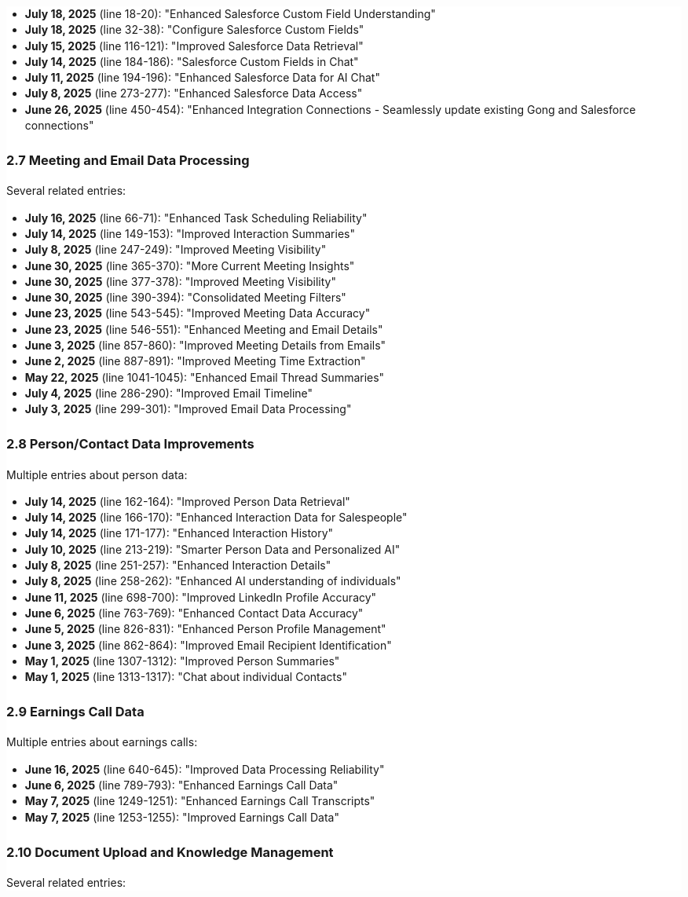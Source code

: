 - **July 18, 2025** (line 18-20): "Enhanced Salesforce Custom Field Understanding"
- **July 18, 2025** (line 32-38): "Configure Salesforce Custom Fields"
- **July 15, 2025** (line 116-121): "Improved Salesforce Data Retrieval"
- **July 14, 2025** (line 184-186): "Salesforce Custom Fields in Chat"
- **July 11, 2025** (line 194-196): "Enhanced Salesforce Data for AI Chat"
- **July 8, 2025** (line 273-277): "Enhanced Salesforce Data Access"
- **June 26, 2025** (line 450-454): "Enhanced Integration Connections - Seamlessly update existing Gong and Salesforce connections"

### 2.7 Meeting and Email Data Processing
Several related entries:

- **July 16, 2025** (line 66-71): "Enhanced Task Scheduling Reliability"
- **July 14, 2025** (line 149-153): "Improved Interaction Summaries"
- **July 8, 2025** (line 247-249): "Improved Meeting Visibility"
- **June 30, 2025** (line 365-370): "More Current Meeting Insights"
- **June 30, 2025** (line 377-378): "Improved Meeting Visibility"
- **June 30, 2025** (line 390-394): "Consolidated Meeting Filters"
- **June 23, 2025** (line 543-545): "Improved Meeting Data Accuracy"
- **June 23, 2025** (line 546-551): "Enhanced Meeting and Email Details"
- **June 3, 2025** (line 857-860): "Improved Meeting Details from Emails"
- **June 2, 2025** (line 887-891): "Improved Meeting Time Extraction"
- **May 22, 2025** (line 1041-1045): "Enhanced Email Thread Summaries"
- **July 4, 2025** (line 286-290): "Improved Email Timeline"
- **July 3, 2025** (line 299-301): "Improved Email Data Processing"

### 2.8 Person/Contact Data Improvements
Multiple entries about person data:

- **July 14, 2025** (line 162-164): "Improved Person Data Retrieval"
- **July 14, 2025** (line 166-170): "Enhanced Interaction Data for Salespeople"
- **July 14, 2025** (line 171-177): "Enhanced Interaction History"
- **July 10, 2025** (line 213-219): "Smarter Person Data and Personalized AI"
- **July 8, 2025** (line 251-257): "Enhanced Interaction Details"
- **July 8, 2025** (line 258-262): "Enhanced AI understanding of individuals"
- **June 11, 2025** (line 698-700): "Improved LinkedIn Profile Accuracy"
- **June 6, 2025** (line 763-769): "Enhanced Contact Data Accuracy"
- **June 5, 2025** (line 826-831): "Enhanced Person Profile Management"
- **June 3, 2025** (line 862-864): "Improved Email Recipient Identification"
- **May 1, 2025** (line 1307-1312): "Improved Person Summaries"
- **May 1, 2025** (line 1313-1317): "Chat about individual Contacts"

### 2.9 Earnings Call Data
Multiple entries about earnings calls:

- **June 16, 2025** (line 640-645): "Improved Data Processing Reliability"
- **June 6, 2025** (line 789-793): "Enhanced Earnings Call Data"
- **May 7, 2025** (line 1249-1251): "Enhanced Earnings Call Transcripts"
- **May 7, 2025** (line 1253-1255): "Improved Earnings Call Data"

### 2.10 Document Upload and Knowledge Management
Several related entries:
